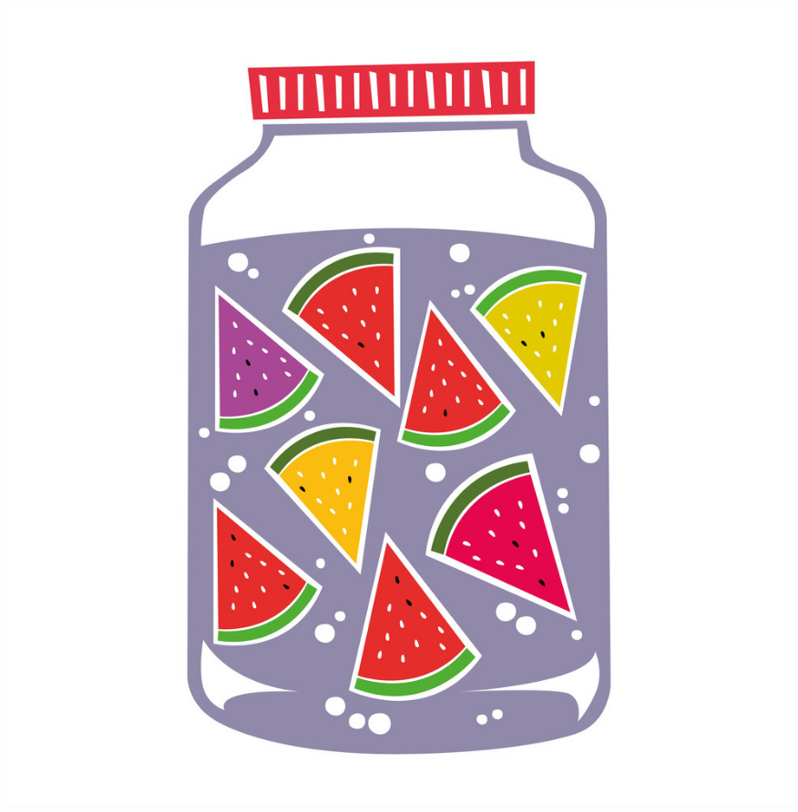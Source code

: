 <img alt="watermellon" src ="resources/jarred_watermelon.jpg" style ="min-width: 12.5em; padding: 0.5em; max-width: 70%; width: 70%; display: block; margin: auto;">
<a href="https://open.spotify.com/show/78QDPPFUIYIHU0aKyEgAkq">